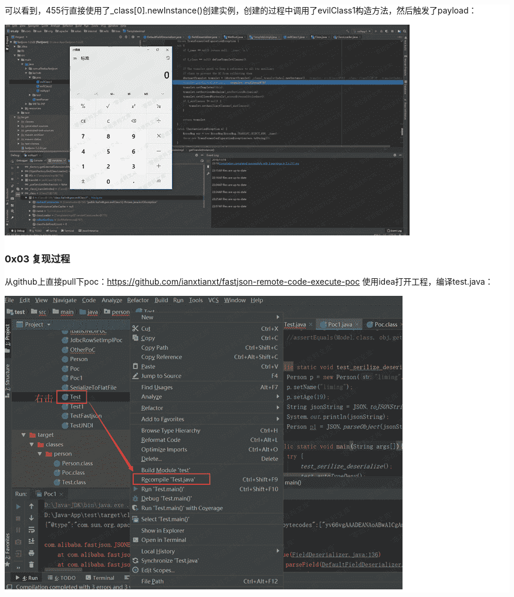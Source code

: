 可以看到，455行直接使用了_class[0].newInstance()创建实例，创建的过程中调用了evilClass1构造方法，然后触发了payload：

![image](../img/a295eaa7267067444251018d48e83523.png)

### 0x03 复现过程

从github上直接pull下poc：https://github.com/ianxtianxt/fastjson-remote-code-execute-poc 使用idea打开工程，编译test.java：

![image](../img/1d70c561fd5e3bcc019724809137e3dd.png)
